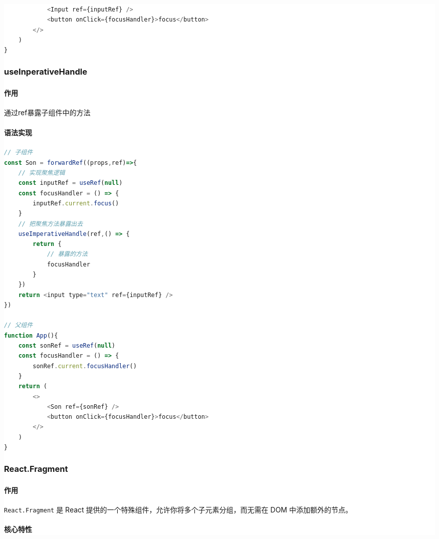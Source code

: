 ```js
			<Input ref={inputRef} />
			<button onClick={focusHandler}>focus</button>
		</>
	)
}
```

### useInperativeHandle
#### 作用
通过ref暴露子组件中的方法
#### 语法实现
```js
// 子组件
const Son = forwardRef((props,ref)=>{
	// 实现聚焦逻辑
	const inputRef = useRef(null)
	const focusHandler = () => {
		inputRef.current.focus()
	}
	// 把聚焦方法暴露出去
	useImperativeHandle(ref,() => {
		return {
			// 暴露的方法
			focusHandler
		}
	})
	return <input type="text" ref={inputRef} />
})

// 父组件
function App(){
	const sonRef = useRef(null)
	const focusHandler = () => {
		sonRef.current.focusHandler()
	}
	return (
		<>
			<Son ref={sonRef} />
			<button onClick={focusHandler}>focus</button>
		</>
	)
}
```
### React.Fragment
#### 作用
`React.Fragment` 是 React 提供的一个特殊组件，允许你将多个子元素分组，而无需在 DOM 中添加额外的节点。

#### 核心特性
